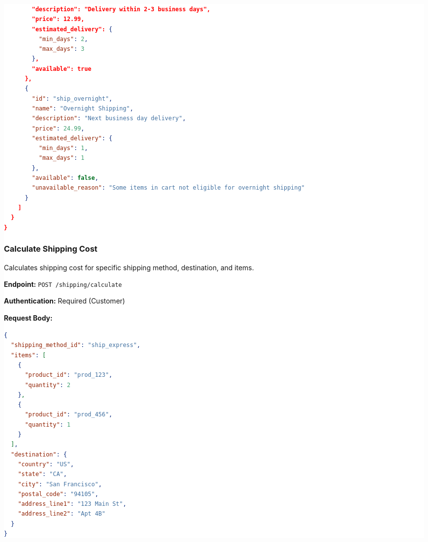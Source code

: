 ```json
        "description": "Delivery within 2-3 business days",
        "price": 12.99,
        "estimated_delivery": {
          "min_days": 2,
          "max_days": 3
        },
        "available": true
      },
      {
        "id": "ship_overnight",
        "name": "Overnight Shipping",
        "description": "Next business day delivery",
        "price": 24.99,
        "estimated_delivery": {
          "min_days": 1,
          "max_days": 1
        },
        "available": false,
        "unavailable_reason": "Some items in cart not eligible for overnight shipping"
      }
    ]
  }
}
```

### Calculate Shipping Cost

Calculates shipping cost for specific shipping method, destination, and items.

**Endpoint:** `POST /shipping/calculate`

**Authentication:** Required (Customer)

**Request Body:**

```json
{
  "shipping_method_id": "ship_express",
  "items": [
    {
      "product_id": "prod_123",
      "quantity": 2
    },
    {
      "product_id": "prod_456",
      "quantity": 1
    }
  ],
  "destination": {
    "country": "US",
    "state": "CA",
    "city": "San Francisco",
    "postal_code": "94105",
    "address_line1": "123 Main St",
    "address_line2": "Apt 4B"
  }
}
```
